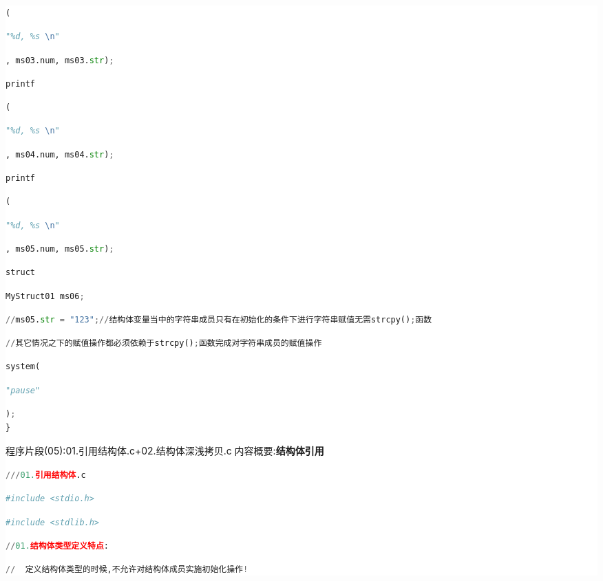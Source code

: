```python
```
```python
(
```
```python
"%d, %s \n"
```
```python
, ms03.num, ms03.str);
```
```python
printf
```
```python
(
```
```python
"%d, %s \n"
```
```python
, ms04.num, ms04.str);
```
```python
printf
```
```python
(
```
```python
"%d, %s \n"
```
```python
, ms05.num, ms05.str);
```
```python
struct
```
```python
MyStruct01 ms06;
```
```python
//ms05.str = "123";//结构体变量当中的字符串成员只有在初始化的条件下进行字符串赋值无需strcpy();函数
```
```python
//其它情况之下的赋值操作都必须依赖于strcpy();函数完成对字符串成员的赋值操作
```
```python
system(
```
```python
"pause"
```
```python
);
}
```
程序片段(05):01.引用结构体.c+02.结构体深浅拷贝.c
内容概要:**结构体引用**
```python
///01.引用结构体.c
```
```python
#include <stdio.h>
```
```python
#include <stdlib.h>
```
```python
//01.结构体类型定义特点:
```
```python
//  定义结构体类型的时候,不允许对结构体成员实施初始化操作!
```